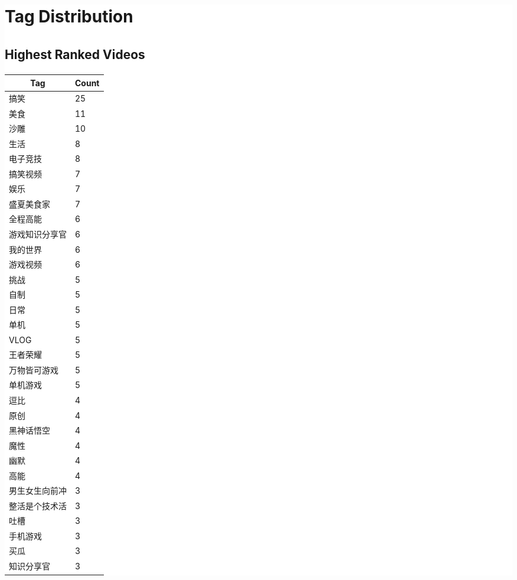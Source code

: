 
# Tag Distribution
## Highest Ranked Videos


| Tag | Count |
| --- | --- |
| 搞笑 | 25 |
| 美食 | 11 |
| 沙雕 | 10 |
| 生活 | 8 |
| 电子竞技 | 8 |
| 搞笑视频 | 7 |
| 娱乐 | 7 |
| 盛夏美食家 | 7 |
| 全程高能 | 6 |
| 游戏知识分享官 | 6 |
| 我的世界 | 6 |
| 游戏视频 | 6 |
| 挑战 | 5 |
| 自制 | 5 |
| 日常 | 5 |
| 单机 | 5 |
| VLOG | 5 |
| 王者荣耀 | 5 |
| 万物皆可游戏 | 5 |
| 单机游戏 | 5 |
| 逗比 | 4 |
| 原创 | 4 |
| 黑神话悟空 | 4 |
| 魔性 | 4 |
| 幽默 | 4 |
| 高能 | 4 |
| 男生女生向前冲 | 3 |
| 整活是个技术活 | 3 |
| 吐槽 | 3 |
| 手机游戏 | 3 |
| 买瓜 | 3 |
| 知识分享官 | 3 |
